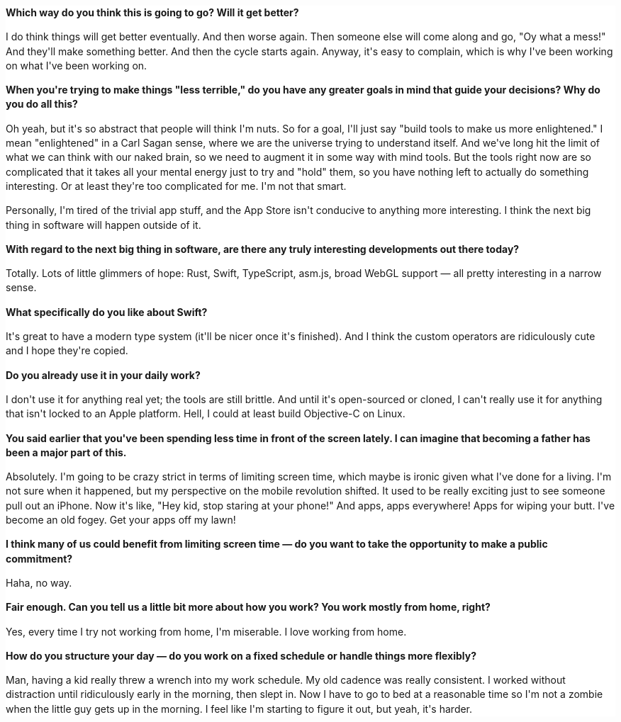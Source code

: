 **Which way do you think this is going to go? Will it get better?**

I do think things will get better eventually. And then worse again. Then someone else will come along and go, "Oy what a mess!" And they'll make something better. And then the cycle starts again. Anyway, it's easy to complain, which is why I've been working on what I've been working on.

**When you're trying to make things "less terrible," do you have any greater goals in mind that guide your decisions? Why do you do all this?**

Oh yeah, but it's so abstract that people will think I'm nuts. So for a goal, I'll just say "build tools to make us more enlightened." I mean "enlightened" in a Carl Sagan sense, where we are the universe trying to understand itself. And we've long hit the limit of what we can think with our naked brain, so we need to augment it in some way with mind tools. But the tools right now are so complicated that it takes all your mental energy just to try and "hold" them, so you have nothing left to actually do something interesting. Or at least they're too complicated for me. I'm not that smart.

Personally, I'm tired of the trivial app stuff, and the App Store isn't conducive to anything more interesting. I think the next big thing in software will happen outside of it.

**With regard to the next big thing in software, are there any truly interesting developments out there today?**

Totally. Lots of little glimmers of hope: Rust, Swift, TypeScript, asm.js, broad WebGL support — all pretty interesting in a narrow sense.

**What specifically do you like about Swift?**

It's great to have a modern type system (it'll be nicer once it's finished). And I think the custom operators are ridiculously cute and I hope they're copied.

**Do you already use it in your daily work?**

I don't use it for anything real yet; the tools are still brittle. And until it's open-sourced or cloned, I can't really use it for anything that isn't locked to an Apple platform. Hell, I could at least build Objective-C on Linux.

**You said earlier that you've been spending less time in front of the screen lately. I can imagine that becoming a father has been a major part of this.**

Absolutely. I'm going to be crazy strict in terms of limiting screen time, which maybe is ironic given what I've done for a living. I'm not sure when it happened, but my perspective on the mobile revolution shifted. It used to be really exciting just to see someone pull out an iPhone. Now it's like, "Hey kid, stop staring at your phone!" And apps, apps everywhere! Apps for wiping your butt. I've become an old fogey. Get your apps off my lawn!

**I think many of us could benefit from limiting screen time — do you want to take the opportunity to make a public commitment?**

Haha, no way.

**Fair enough. Can you tell us a little bit more about how you work? You work mostly from home, right?**

Yes, every time I try not working from home, I'm miserable. I love working from home.

**How do you structure your day — do you work on a fixed schedule or handle things more flexibly?**

Man, having a kid really threw a wrench into my work schedule. My old cadence was really consistent. I worked without distraction until ridiculously early in the morning, then slept in. Now I have to go to bed at a reasonable time so I'm not a zombie when the little guy gets up in the morning. I feel like I'm starting to figure it out, but yeah, it's harder.
